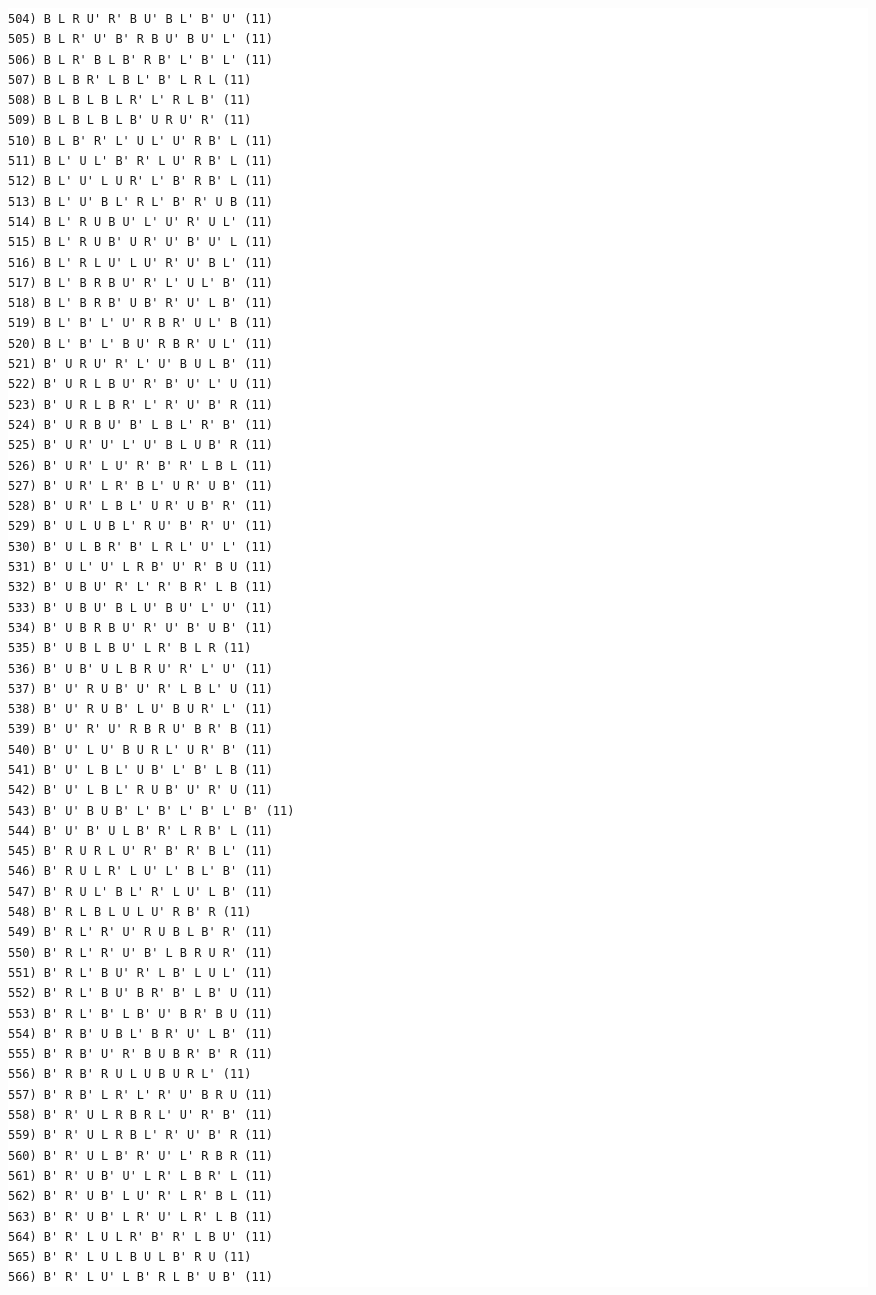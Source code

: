 ```
504) B L R U' R' B U' B L' B' U' (11)
505) B L R' U' B' R B U' B U' L' (11)
506) B L R' B L B' R B' L' B' L' (11)
507) B L B R' L B L' B' L R L (11)
508) B L B L B L R' L' R L B' (11)
509) B L B L B L B' U R U' R' (11)
510) B L B' R' L' U L' U' R B' L (11)
511) B L' U L' B' R' L U' R B' L (11)
512) B L' U' L U R' L' B' R B' L (11)
513) B L' U' B L' R L' B' R' U B (11)
514) B L' R U B U' L' U' R' U L' (11)
515) B L' R U B' U R' U' B' U' L (11)
516) B L' R L U' L U' R' U' B L' (11)
517) B L' B R B U' R' L' U L' B' (11)
518) B L' B R B' U B' R' U' L B' (11)
519) B L' B' L' U' R B R' U L' B (11)
520) B L' B' L' B U' R B R' U L' (11)
521) B' U R U' R' L' U' B U L B' (11)
522) B' U R L B U' R' B' U' L' U (11)
523) B' U R L B R' L' R' U' B' R (11)
524) B' U R B U' B' L B L' R' B' (11)
525) B' U R' U' L' U' B L U B' R (11)
526) B' U R' L U' R' B' R' L B L (11)
527) B' U R' L R' B L' U R' U B' (11)
528) B' U R' L B L' U R' U B' R' (11)
529) B' U L U B L' R U' B' R' U' (11)
530) B' U L B R' B' L R L' U' L' (11)
531) B' U L' U' L R B' U' R' B U (11)
532) B' U B U' R' L' R' B R' L B (11)
533) B' U B U' B L U' B U' L' U' (11)
534) B' U B R B U' R' U' B' U B' (11)
535) B' U B L B U' L R' B L R (11)
536) B' U B' U L B R U' R' L' U' (11)
537) B' U' R U B' U' R' L B L' U (11)
538) B' U' R U B' L U' B U R' L' (11)
539) B' U' R' U' R B R U' B R' B (11)
540) B' U' L U' B U R L' U R' B' (11)
541) B' U' L B L' U B' L' B' L B (11)
542) B' U' L B L' R U B' U' R' U (11)
543) B' U' B U B' L' B' L' B' L' B' (11)
544) B' U' B' U L B' R' L R B' L (11)
545) B' R U R L U' R' B' R' B L' (11)
546) B' R U L R' L U' L' B L' B' (11)
547) B' R U L' B L' R' L U' L B' (11)
548) B' R L B L U L U' R B' R (11)
549) B' R L' R' U' R U B L B' R' (11)
550) B' R L' R' U' B' L B R U R' (11)
551) B' R L' B U' R' L B' L U L' (11)
552) B' R L' B U' B R' B' L B' U (11)
553) B' R L' B' L B' U' B R' B U (11)
554) B' R B' U B L' B R' U' L B' (11)
555) B' R B' U' R' B U B R' B' R (11)
556) B' R B' R U L U B U R L' (11)
557) B' R B' L R' L' R' U' B R U (11)
558) B' R' U L R B R L' U' R' B' (11)
559) B' R' U L R B L' R' U' B' R (11)
560) B' R' U L B' R' U' L' R B R (11)
561) B' R' U B' U' L R' L B R' L (11)
562) B' R' U B' L U' R' L R' B L (11)
563) B' R' U B' L R' U' L R' L B (11)
564) B' R' L U L R' B' R' L B U' (11)
565) B' R' L U L B U L B' R U (11)
566) B' R' L U' L B' R L B' U B' (11)
```
